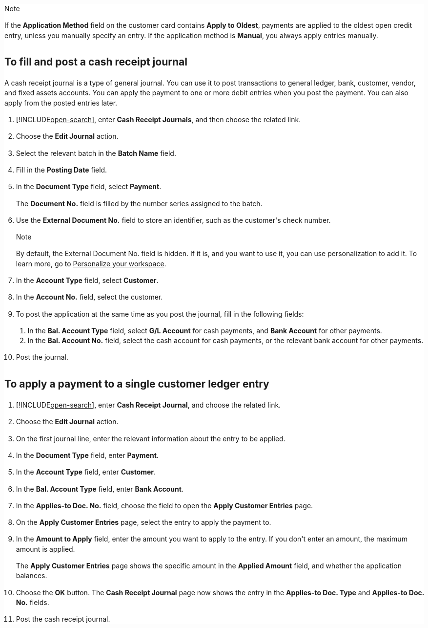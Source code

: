 > [!NOTE]  
> If the **Application Method** field on the customer card contains **Apply to Oldest**, payments are applied to the oldest open credit entry, unless you manually specify an entry. If the application method is **Manual**, you always apply entries manually.

## To fill and post a cash receipt journal

A cash receipt journal is a type of general journal. You can use it to post transactions to general ledger, bank, customer, vendor, and fixed assets accounts. You can apply the payment to one or more debit entries when you post the payment. You can also apply from the posted entries later.

1. [!INCLUDE[open-search](includes/open-search.md)], enter **Cash Receipt Journals**, and then choose the related link.
2. Choose the **Edit Journal** action.
3. Select the relevant batch in the **Batch Name** field.
4. Fill in the **Posting Date** field.  
5. In the **Document Type** field, select **Payment**.

    The **Document No.** field is filled by the number series assigned to the batch.  
6. Use the **External Document No.** field to store an identifier, such as the customer's check number.

   > [!NOTE]
   > By default, the External Document No. field is hidden. If it is, and you want to use it, you can use personalization to add it. To learn more, go to [Personalize your workspace](ui-personalization-user.md).

7. In the **Account Type** field, select **Customer**.
8. In the **Account No.** field, select the customer.
9. To post the application at the same time as you post the journal, fill in the following fields:
   1. In the **Bal. Account Type** field, select **G/L Account** for cash payments, and **Bank Account** for other payments.
   2. In the **Bal. Account No.** field, select the cash account for cash payments, or the relevant bank account for other payments.
10. Post the journal.

## To apply a payment to a single customer ledger entry

1. [!INCLUDE[open-search](includes/open-search.md)], enter **Cash Receipt Journal**, and choose the related link.
2. Choose the **Edit Journal** action.
3. On the first journal line, enter the relevant information about the entry to be applied.
4. In the **Document Type** field, enter **Payment**.
5. In the **Account Type** field, enter **Customer**.
6. In the **Bal. Account Type** field, enter **Bank Account**.
7. In the **Applies-to Doc. No.** field, choose the field to open the **Apply Customer Entries** page.
8. On the **Apply Customer Entries** page, select the entry to apply the payment to.
9. In the **Amount to Apply** field, enter the amount you want to apply to the entry. If you don't enter an amount, the maximum amount is applied.

    The **Apply Customer Entries** page shows the specific amount in the **Applied Amount** field, and whether the application balances.  
10. Choose the **OK** button. The **Cash Receipt Journal** page now shows the entry in the **Applies-to Doc. Type** and **Applies-to Doc. No.** fields.
11. Post the cash receipt journal.
